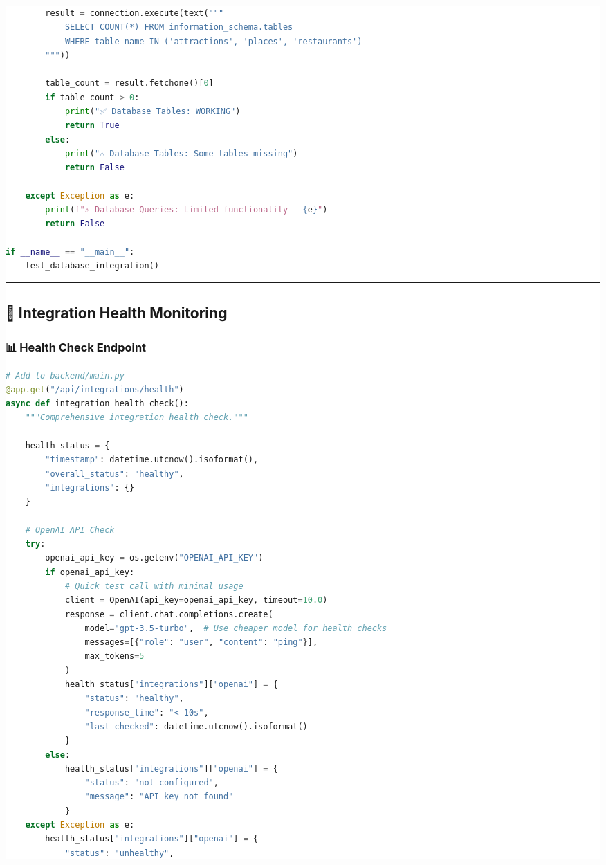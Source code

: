 ```python
        result = connection.execute(text("""
            SELECT COUNT(*) FROM information_schema.tables 
            WHERE table_name IN ('attractions', 'places', 'restaurants')
        """))
        
        table_count = result.fetchone()[0]
        if table_count > 0:
            print("✅ Database Tables: WORKING")
            return True
        else:
            print("⚠️ Database Tables: Some tables missing")
            return False
            
    except Exception as e:
        print(f"⚠️ Database Queries: Limited functionality - {e}")
        return False

if __name__ == "__main__":
    test_database_integration()
```

---

## 🔄 **Integration Health Monitoring**

### 📊 **Health Check Endpoint**
```python
# Add to backend/main.py
@app.get("/api/integrations/health")
async def integration_health_check():
    """Comprehensive integration health check."""
    
    health_status = {
        "timestamp": datetime.utcnow().isoformat(),
        "overall_status": "healthy",
        "integrations": {}
    }
    
    # OpenAI API Check
    try:
        openai_api_key = os.getenv("OPENAI_API_KEY")
        if openai_api_key:
            # Quick test call with minimal usage
            client = OpenAI(api_key=openai_api_key, timeout=10.0)
            response = client.chat.completions.create(
                model="gpt-3.5-turbo",  # Use cheaper model for health checks
                messages=[{"role": "user", "content": "ping"}],
                max_tokens=5
            )
            health_status["integrations"]["openai"] = {
                "status": "healthy",
                "response_time": "< 10s",
                "last_checked": datetime.utcnow().isoformat()
            }
        else:
            health_status["integrations"]["openai"] = {
                "status": "not_configured",
                "message": "API key not found"
            }
    except Exception as e:
        health_status["integrations"]["openai"] = {
            "status": "unhealthy",
```